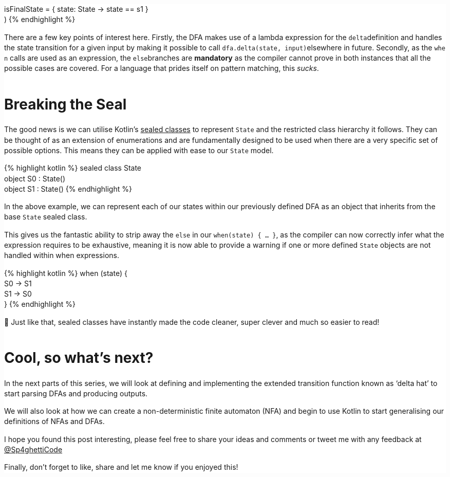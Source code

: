    isFinalState = { state: State -> state == s1 }  
)
{% endhighlight %}

There are a few key points of interest here. Firstly, the DFA makes use of a lambda expression for the `delta`definition and handles the state transition for a given input by making it possible to call `dfa.delta(state, input)`elsewhere in future. Secondly, as the `when` calls are used as an expression, the `else`branches are **mandatory** as the compiler cannot prove in both instances that all the possible cases are covered. For a language that prides itself on pattern matching, this _sucks_.

# Breaking the Seal

The good news is we can utilise Kotlin’s [sealed classes](https://kotlinlang.org/docs/reference/sealed-classes.html) to represent `State` and the restricted class hierarchy it follows. They can be thought of as an extension of enumerations and are fundamentally designed to be used when there are a very specific set of possible options. This means they can be applied with ease to our `State` model.

{% highlight kotlin %}
sealed class State  
object S0 : State()  
object S1 : State()
{% endhighlight %}

In the above example, we can represent each of our states within our previously defined DFA as an object that inherits from the base `State` sealed class.

This gives us the fantastic ability to strip away the `else` in our `when(state) { … }`, as the compiler can now correctly infer what the expression requires to be exhaustive, meaning it is now able to provide a warning if one or more defined `State` objects are not handled within when expressions.

{% highlight kotlin %}
when (state) {   
 S0 -> S1  
 S1 -> S0  
}
{% endhighlight %}

🎉 Just like that, sealed classes have instantly made the code cleaner, super clever and much so easier to read!

# Cool, so what’s next?

In the next parts of this series, we will look at defining and implementing the extended transition function known as ‘delta hat’ to start parsing DFAs and producing outputs.

We will also look at how we can create a non-deterministic finite automaton (NFA) and begin to use Kotlin to start generalising our definitions of NFAs and DFAs.

I hope you found this post interesting, please feel free to share your ideas and comments or tweet me with any feedback at [@Sp4ghettiCode](http://twitter.com/Sp4ghettiCode "Twitter profile for @Sp4ghettiCode")

Finally, don’t forget to like, share and let me know if you enjoyed this!
